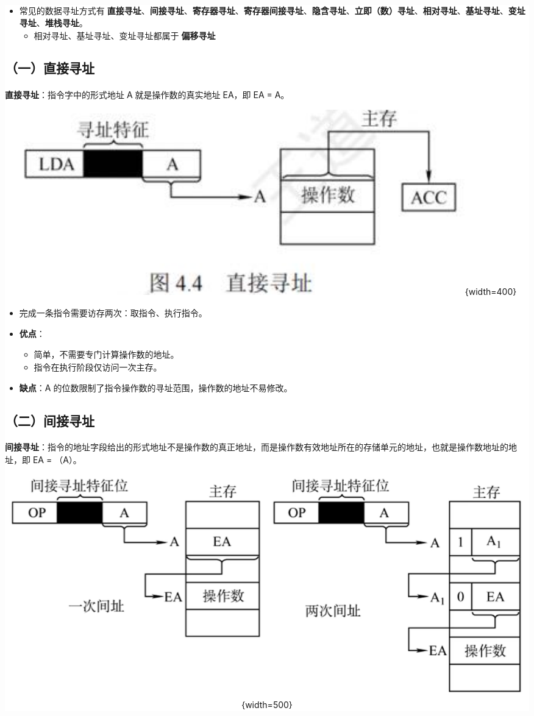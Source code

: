 - 常见的数据寻址方式有 **直接寻址**、**间接寻址**、**寄存器寻址**、**寄存器间接寻址**、**隐含寻址**、**立即（数）寻址**、**相对寻址**、**基址寻址**、**变址寻址**、**堆栈寻址**。
  - 相对寻址、基址寻址、变址寻址都属于 **偏移寻址**


## （一）直接寻址

**直接寻址**：指令字中的形式地址 A 就是操作数的真实地址 EA，即 EA = A。

<div align=center>

![](./图片/直接寻址.png){width=400}
</div>

- 完成一条指令需要访存两次：取指令、执行指令。

- **优点**：
  - 简单，不需要专门计算操作数的地址。
  - 指令在执行阶段仅访问一次主存。

- **缺点**：A 的位数限制了指令操作数的寻址范围，操作数的地址不易修改。




## （二）间接寻址

**间接寻址**：指令的地址字段给出的形式地址不是操作数的真正地址，而是操作数有效地址所在的存储单元的地址，也就是操作数地址的地址，即 EA = （A）。

<div align=center>

![](./图片/间接寻址.png){width=500}
</div>
